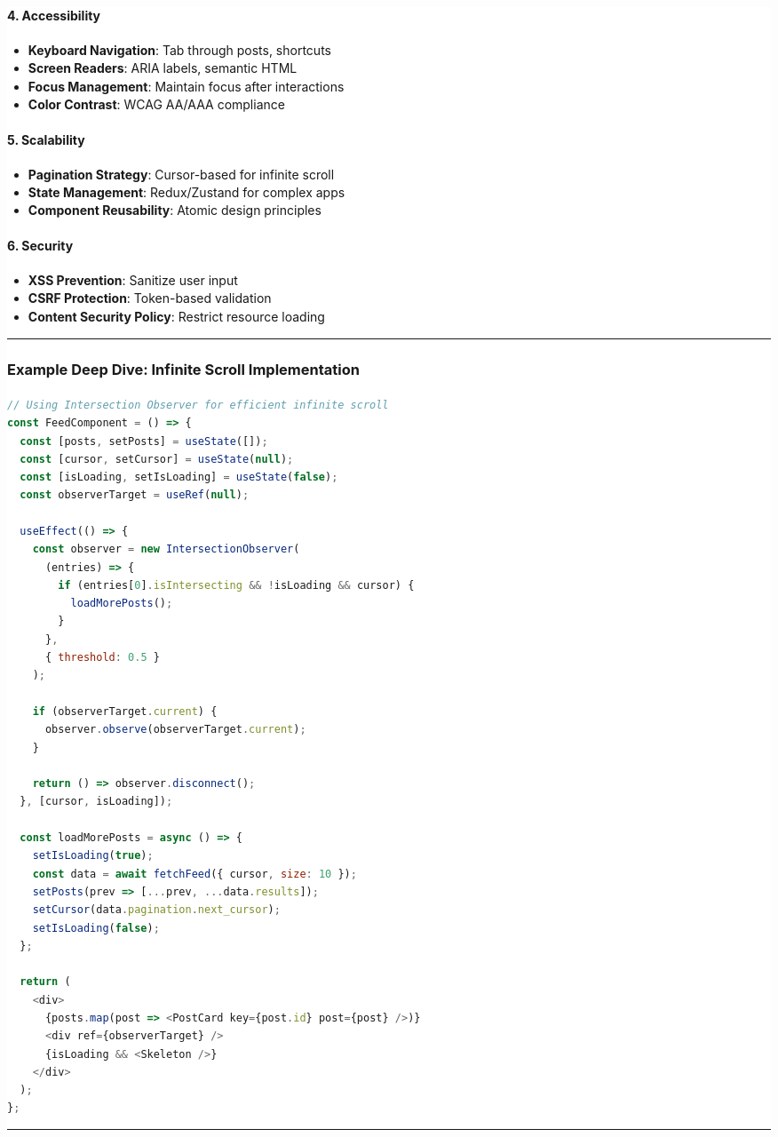 #### 4. Accessibility
- **Keyboard Navigation**: Tab through posts, shortcuts
- **Screen Readers**: ARIA labels, semantic HTML
- **Focus Management**: Maintain focus after interactions
- **Color Contrast**: WCAG AA/AAA compliance

#### 5. Scalability
- **Pagination Strategy**: Cursor-based for infinite scroll
- **State Management**: Redux/Zustand for complex apps
- **Component Reusability**: Atomic design principles

#### 6. Security
- **XSS Prevention**: Sanitize user input
- **CSRF Protection**: Token-based validation
- **Content Security Policy**: Restrict resource loading

---

### Example Deep Dive: Infinite Scroll Implementation

```javascript
// Using Intersection Observer for efficient infinite scroll
const FeedComponent = () => {
  const [posts, setPosts] = useState([]);
  const [cursor, setCursor] = useState(null);
  const [isLoading, setIsLoading] = useState(false);
  const observerTarget = useRef(null);

  useEffect(() => {
    const observer = new IntersectionObserver(
      (entries) => {
        if (entries[0].isIntersecting && !isLoading && cursor) {
          loadMorePosts();
        }
      },
      { threshold: 0.5 }
    );

    if (observerTarget.current) {
      observer.observe(observerTarget.current);
    }

    return () => observer.disconnect();
  }, [cursor, isLoading]);

  const loadMorePosts = async () => {
    setIsLoading(true);
    const data = await fetchFeed({ cursor, size: 10 });
    setPosts(prev => [...prev, ...data.results]);
    setCursor(data.pagination.next_cursor);
    setIsLoading(false);
  };

  return (
    <div>
      {posts.map(post => <PostCard key={post.id} post={post} />)}
      <div ref={observerTarget} />
      {isLoading && <Skeleton />}
    </div>
  );
};
```

---